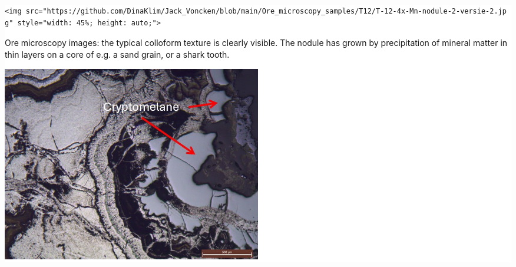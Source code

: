     <img src="https://github.com/DinaKlim/Jack_Voncken/blob/main/Ore_microscopy_samples/T12/T-12-4x-Mn-nodule-2-versie-2.jpg" style="width: 45%; height: auto;">
</div>

Ore microscopy images: the typical colloform texture is clearly visible. The nodule has grown by precipitation of mineral matter in thin layers on a core of e.g. a sand grain, or a shark tooth.

<img src="https://github.com/DinaKlim/Jack_Voncken/blob/main/Ore_microscopy_samples/T12/T12-4x-cryptomelane_annotated.jpg" style="width:50%;">